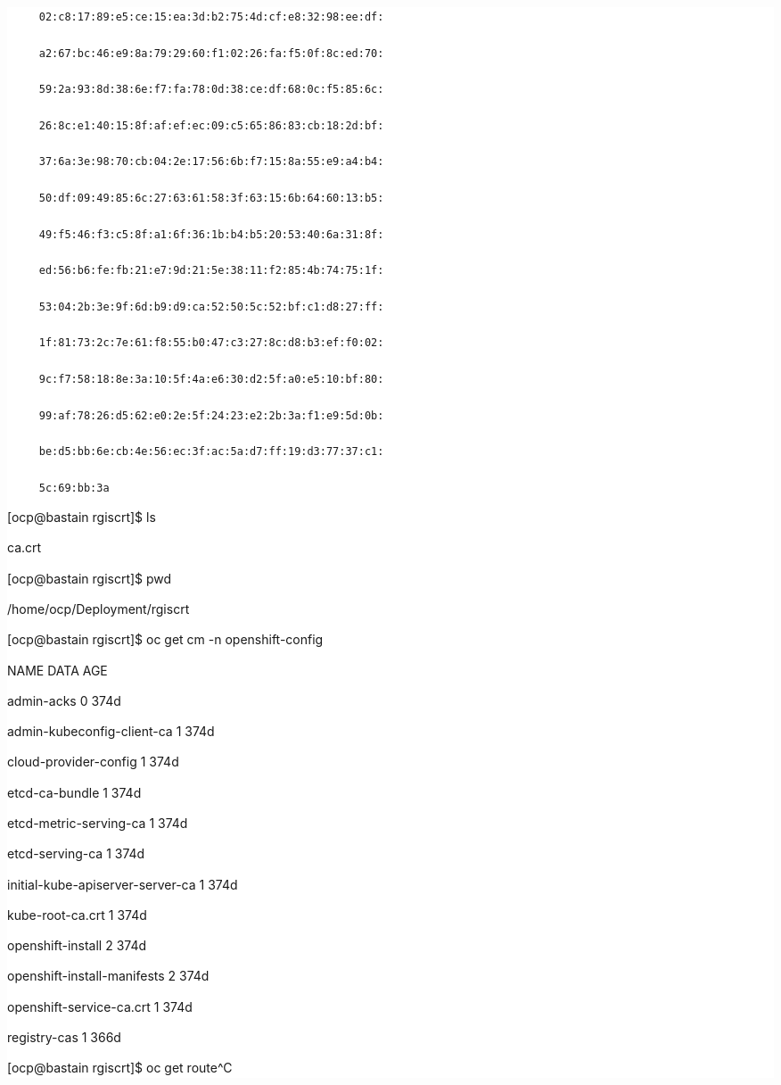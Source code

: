          02:c8:17:89:e5:ce:15:ea:3d:b2:75:4d:cf:e8:32:98:ee:df:

         a2:67:bc:46:e9:8a:79:29:60:f1:02:26:fa:f5:0f:8c:ed:70:

         59:2a:93:8d:38:6e:f7:fa:78:0d:38:ce:df:68:0c:f5:85:6c:

         26:8c:e1:40:15:8f:af:ef:ec:09:c5:65:86:83:cb:18:2d:bf:

         37:6a:3e:98:70:cb:04:2e:17:56:6b:f7:15:8a:55:e9:a4:b4:

         50:df:09:49:85:6c:27:63:61:58:3f:63:15:6b:64:60:13:b5:

         49:f5:46:f3:c5:8f:a1:6f:36:1b:b4:b5:20:53:40:6a:31:8f:

         ed:56:b6:fe:fb:21:e7:9d:21:5e:38:11:f2:85:4b:74:75:1f:

         53:04:2b:3e:9f:6d:b9:d9:ca:52:50:5c:52:bf:c1:d8:27:ff:

         1f:81:73:2c:7e:61:f8:55:b0:47:c3:27:8c:d8:b3:ef:f0:02:

         9c:f7:58:18:8e:3a:10:5f:4a:e6:30:d2:5f:a0:e5:10:bf:80:

         99:af:78:26:d5:62:e0:2e:5f:24:23:e2:2b:3a:f1:e9:5d:0b:

         be:d5:bb:6e:cb:4e:56:ec:3f:ac:5a:d7:ff:19:d3:77:37:c1:

         5c:69:bb:3a

[ocp@bastain rgiscrt]$ ls

ca.crt

[ocp@bastain rgiscrt]$ pwd

/home/ocp/Deployment/rgiscrt

[ocp@bastain rgiscrt]$ oc get cm -n openshift-config 

NAME                               DATA   AGE

admin-acks                         0      374d

admin-kubeconfig-client-ca         1      374d

cloud-provider-config              1      374d

etcd-ca-bundle                     1      374d

etcd-metric-serving-ca             1      374d

etcd-serving-ca                    1      374d

initial-kube-apiserver-server-ca   1      374d

kube-root-ca.crt                   1      374d

openshift-install                  2      374d

openshift-install-manifests        2      374d

openshift-service-ca.crt           1      374d

registry-cas                       1      366d

[ocp@bastain rgiscrt]$ oc get route^C
